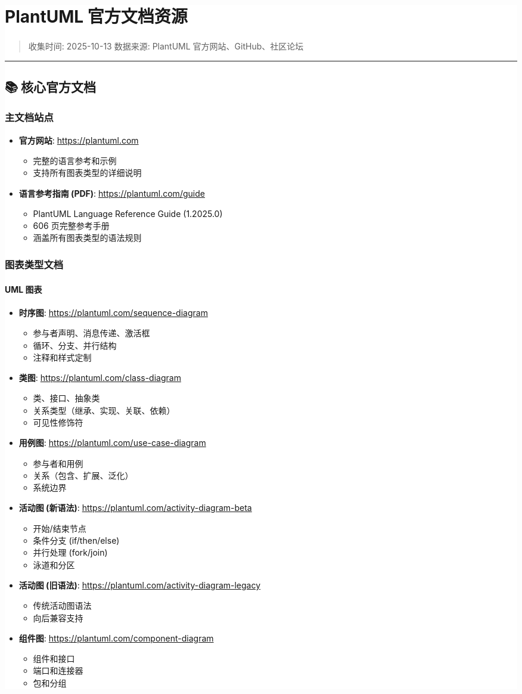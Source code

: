 # PlantUML 官方文档资源

> 收集时间: 2025-10-13
> 数据来源: PlantUML 官方网站、GitHub、社区论坛

---

## 📚 核心官方文档

### 主文档站点
- **官方网站**: https://plantuml.com
  - 完整的语言参考和示例
  - 支持所有图表类型的详细说明

- **语言参考指南 (PDF)**: https://plantuml.com/guide
  - PlantUML Language Reference Guide (1.2025.0)
  - 606 页完整参考手册
  - 涵盖所有图表类型的语法规则

### 图表类型文档

#### UML 图表
- **时序图**: https://plantuml.com/sequence-diagram
  - 参与者声明、消息传递、激活框
  - 循环、分支、并行结构
  - 注释和样式定制

- **类图**: https://plantuml.com/class-diagram
  - 类、接口、抽象类
  - 关系类型（继承、实现、关联、依赖）
  - 可见性修饰符

- **用例图**: https://plantuml.com/use-case-diagram
  - 参与者和用例
  - 关系（包含、扩展、泛化）
  - 系统边界

- **活动图 (新语法)**: https://plantuml.com/activity-diagram-beta
  - 开始/结束节点
  - 条件分支 (if/then/else)
  - 并行处理 (fork/join)
  - 泳道和分区

- **活动图 (旧语法)**: https://plantuml.com/activity-diagram-legacy
  - 传统活动图语法
  - 向后兼容支持

- **组件图**: https://plantuml.com/component-diagram
  - 组件和接口
  - 端口和连接器
  - 包和分组
